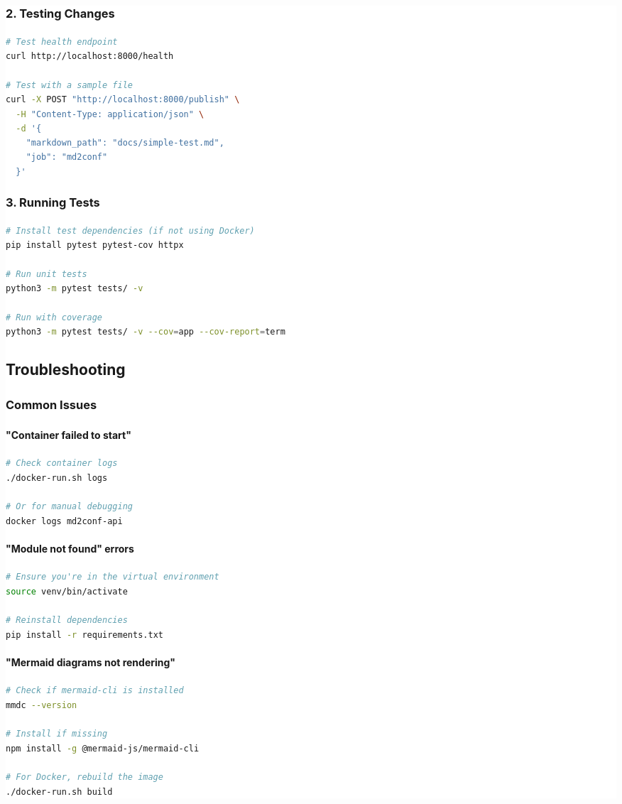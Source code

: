 ### 2. Testing Changes
```bash
# Test health endpoint
curl http://localhost:8000/health

# Test with a sample file
curl -X POST "http://localhost:8000/publish" \
  -H "Content-Type: application/json" \
  -d '{
    "markdown_path": "docs/simple-test.md",
    "job": "md2conf"
  }'
```

### 3. Running Tests
```bash
# Install test dependencies (if not using Docker)
pip install pytest pytest-cov httpx

# Run unit tests
python3 -m pytest tests/ -v

# Run with coverage
python3 -m pytest tests/ -v --cov=app --cov-report=term
```

## Troubleshooting

### Common Issues

#### "Container failed to start"
```bash
# Check container logs
./docker-run.sh logs

# Or for manual debugging
docker logs md2conf-api
```

#### "Module not found" errors
```bash
# Ensure you're in the virtual environment
source venv/bin/activate

# Reinstall dependencies
pip install -r requirements.txt
```

#### "Mermaid diagrams not rendering"
```bash
# Check if mermaid-cli is installed
mmdc --version

# Install if missing
npm install -g @mermaid-js/mermaid-cli

# For Docker, rebuild the image
./docker-run.sh build
```
